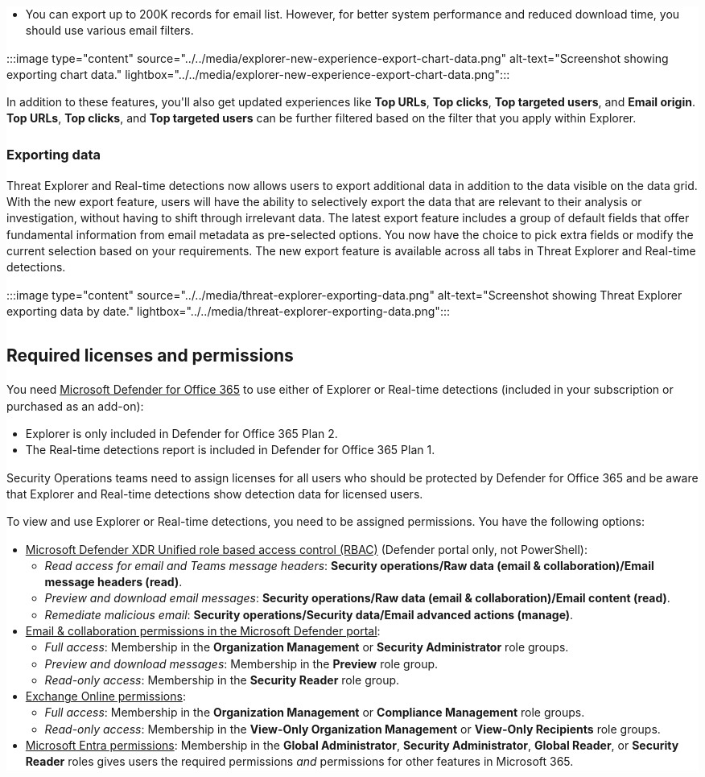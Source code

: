   - You can export up to 200K records for email list. However, for better system performance and reduced download time, you should use various email filters.

  :::image type="content" source="../../media/explorer-new-experience-export-chart-data.png" alt-text="Screenshot showing exporting chart data." lightbox="../../media/explorer-new-experience-export-chart-data.png":::

In addition to these features, you'll also get updated experiences like **Top URLs**, **Top clicks**, **Top targeted users**, and **Email origin**. **Top URLs**, **Top clicks**, and **Top targeted users** can be further filtered based on the filter that you apply within Explorer.

### Exporting data

Threat Explorer and Real-time detections now allows users to export additional data in addition to the data visible on the data grid. With the new export feature, users will have the ability to selectively export the data that are relevant to their analysis or investigation, without having to shift through irrelevant data. The latest export feature includes a group of default fields that offer fundamental information from email metadata as pre-selected options. You now have the choice to pick extra fields or modify the current selection based on your requirements. The new export feature is available across all tabs in Threat Explorer and Real-time detections.

:::image type="content" source="../../media/threat-explorer-exporting-data.png" alt-text="Screenshot showing Threat Explorer exporting data by date." lightbox="../../media/threat-explorer-exporting-data.png":::

## Required licenses and permissions

You need [Microsoft Defender for Office 365](defender-for-office-365.md) to use either of Explorer or Real-time detections (included in your subscription or purchased as an add-on):

- Explorer is only included in Defender for Office 365 Plan 2.
- The Real-time detections report is included in Defender for Office 365 Plan 1.

Security Operations teams need to assign licenses for all users who should be protected by Defender for Office 365 and be aware that Explorer and Real-time detections show detection data for licensed users.

To view and use Explorer or Real-time detections, you need to be assigned permissions. You have the following options:

- [Microsoft Defender XDR Unified role based access control (RBAC)](/microsoft-365/security/defender/manage-rbac) (Defender portal only, not PowerShell):
  - _Read access for email and Teams message headers_: **Security operations/Raw data (email & collaboration)/Email message headers (read)**.
  - _Preview and download email messages_: **Security operations/Raw data (email & collaboration)/Email content (read)**.
  - _Remediate malicious email_: **Security operations/Security data/Email advanced actions (manage)**.
- [Email & collaboration permissions in the Microsoft Defender portal](mdo-portal-permissions.md):
  - _Full access_: Membership in the **Organization Management** or **Security Administrator** role groups.
  - _Preview and download messages_: Membership in the **Preview** role group.
  - _Read-only access_: Membership in the **Security Reader** role group.
- [Exchange Online permissions](/exchange/permissions-exo/permissions-exo):
  - _Full access_: Membership in the **Organization Management** or **Compliance Management** role groups.
  - _Read-only access_: Membership in the **View-Only Organization Management** or **View-Only Recipients** role groups.
- [Microsoft Entra permissions](/microsoft-365/admin/add-users/about-admin-roles): Membership in the **Global Administrator**, **Security Administrator**, **Global Reader**, or **Security Reader** roles gives users the required permissions _and_ permissions for other features in Microsoft 365.
